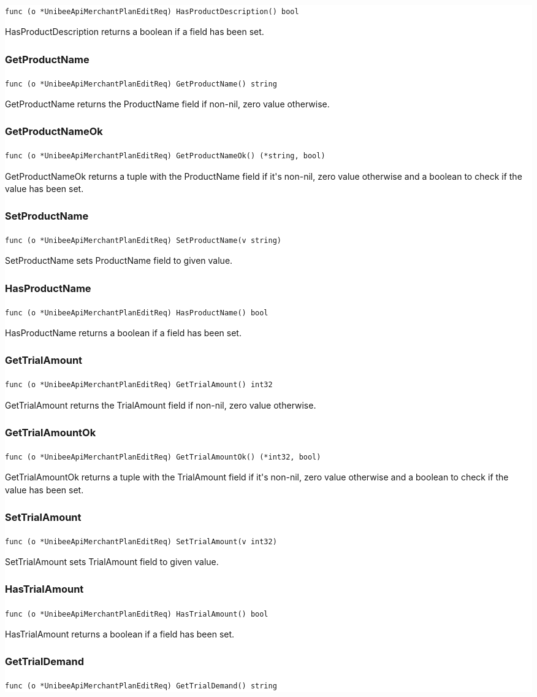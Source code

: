 `func (o *UnibeeApiMerchantPlanEditReq) HasProductDescription() bool`

HasProductDescription returns a boolean if a field has been set.

### GetProductName

`func (o *UnibeeApiMerchantPlanEditReq) GetProductName() string`

GetProductName returns the ProductName field if non-nil, zero value otherwise.

### GetProductNameOk

`func (o *UnibeeApiMerchantPlanEditReq) GetProductNameOk() (*string, bool)`

GetProductNameOk returns a tuple with the ProductName field if it's non-nil, zero value otherwise
and a boolean to check if the value has been set.

### SetProductName

`func (o *UnibeeApiMerchantPlanEditReq) SetProductName(v string)`

SetProductName sets ProductName field to given value.

### HasProductName

`func (o *UnibeeApiMerchantPlanEditReq) HasProductName() bool`

HasProductName returns a boolean if a field has been set.

### GetTrialAmount

`func (o *UnibeeApiMerchantPlanEditReq) GetTrialAmount() int32`

GetTrialAmount returns the TrialAmount field if non-nil, zero value otherwise.

### GetTrialAmountOk

`func (o *UnibeeApiMerchantPlanEditReq) GetTrialAmountOk() (*int32, bool)`

GetTrialAmountOk returns a tuple with the TrialAmount field if it's non-nil, zero value otherwise
and a boolean to check if the value has been set.

### SetTrialAmount

`func (o *UnibeeApiMerchantPlanEditReq) SetTrialAmount(v int32)`

SetTrialAmount sets TrialAmount field to given value.

### HasTrialAmount

`func (o *UnibeeApiMerchantPlanEditReq) HasTrialAmount() bool`

HasTrialAmount returns a boolean if a field has been set.

### GetTrialDemand

`func (o *UnibeeApiMerchantPlanEditReq) GetTrialDemand() string`
